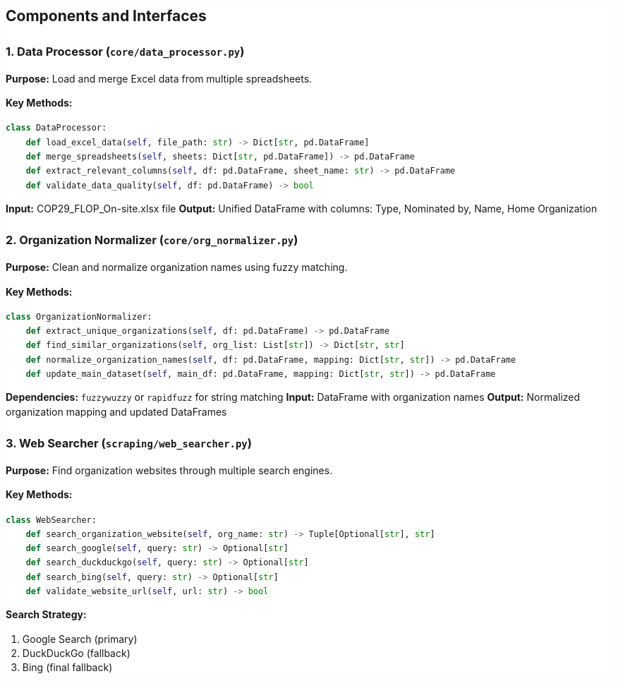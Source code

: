 ## Components and Interfaces

### 1. Data Processor (`core/data_processor.py`)

**Purpose:** Load and merge Excel data from multiple spreadsheets.

**Key Methods:**
```python
class DataProcessor:
    def load_excel_data(self, file_path: str) -> Dict[str, pd.DataFrame]
    def merge_spreadsheets(self, sheets: Dict[str, pd.DataFrame]) -> pd.DataFrame
    def extract_relevant_columns(self, df: pd.DataFrame, sheet_name: str) -> pd.DataFrame
    def validate_data_quality(self, df: pd.DataFrame) -> bool
```

**Input:** COP29_FLOP_On-site.xlsx file
**Output:** Unified DataFrame with columns: Type, Nominated by, Name, Home Organization

### 2. Organization Normalizer (`core/org_normalizer.py`)

**Purpose:** Clean and normalize organization names using fuzzy matching.

**Key Methods:**
```python
class OrganizationNormalizer:
    def extract_unique_organizations(self, df: pd.DataFrame) -> pd.DataFrame
    def find_similar_organizations(self, org_list: List[str]) -> Dict[str, str]
    def normalize_organization_names(self, df: pd.DataFrame, mapping: Dict[str, str]) -> pd.DataFrame
    def update_main_dataset(self, main_df: pd.DataFrame, mapping: Dict[str, str]) -> pd.DataFrame
```

**Dependencies:** `fuzzywuzzy` or `rapidfuzz` for string matching
**Input:** DataFrame with organization names
**Output:** Normalized organization mapping and updated DataFrames

### 3. Web Searcher (`scraping/web_searcher.py`)

**Purpose:** Find organization websites through multiple search engines.

**Key Methods:**
```python
class WebSearcher:
    def search_organization_website(self, org_name: str) -> Tuple[Optional[str], str]
    def search_google(self, query: str) -> Optional[str]
    def search_duckduckgo(self, query: str) -> Optional[str]
    def search_bing(self, query: str) -> Optional[str]
    def validate_website_url(self, url: str) -> bool
```

**Search Strategy:**
1. Google Search (primary)
2. DuckDuckGo (fallback)
3. Bing (final fallback)

